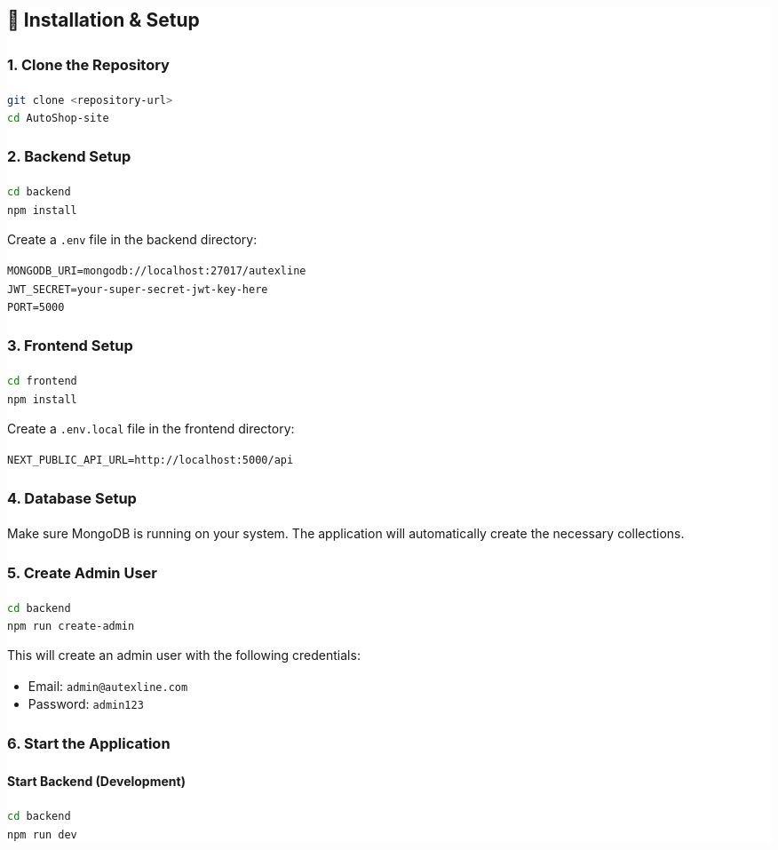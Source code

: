 ## 🚀 Installation & Setup

### 1. Clone the Repository
```bash
git clone <repository-url>
cd AutoShop-site
```

### 2. Backend Setup

```bash
cd backend
npm install
```

Create a `.env` file in the backend directory:
```env
MONGODB_URI=mongodb://localhost:27017/autexline
JWT_SECRET=your-super-secret-jwt-key-here
PORT=5000
```

### 3. Frontend Setup

```bash
cd frontend
npm install
```

Create a `.env.local` file in the frontend directory:
```env
NEXT_PUBLIC_API_URL=http://localhost:5000/api
```

### 4. Database Setup

Make sure MongoDB is running on your system. The application will automatically create the necessary collections.

### 5. Create Admin User

```bash
cd backend
npm run create-admin
```

This will create an admin user with the following credentials:
- Email: `admin@autexline.com`
- Password: `admin123`

### 6. Start the Application

#### Start Backend (Development)
```bash
cd backend
npm run dev
```
